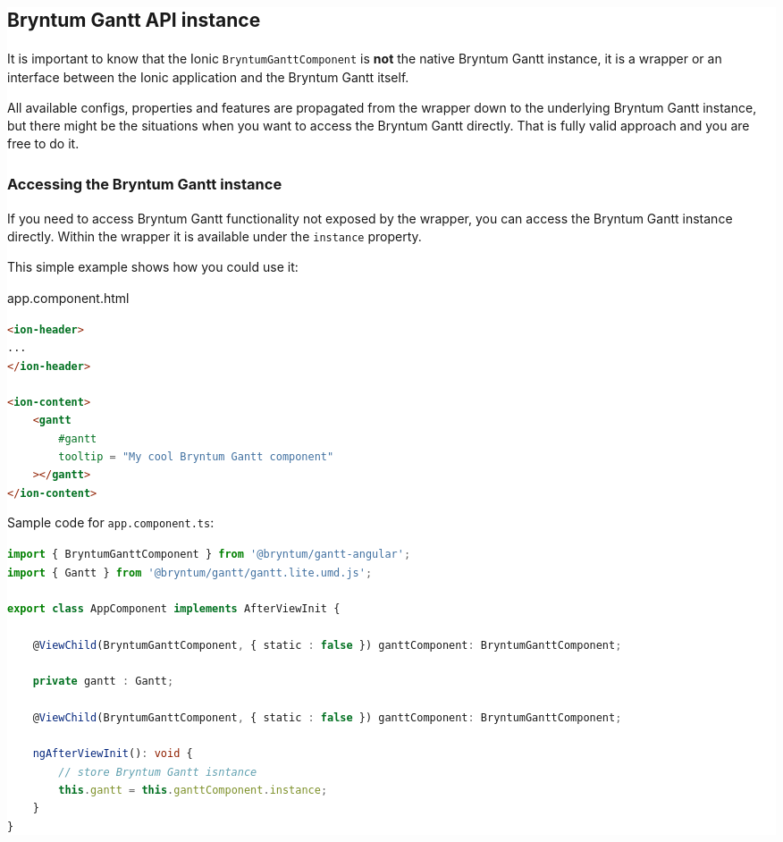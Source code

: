 ## Bryntum Gantt API instance

It is important to know that the Ionic `BryntumGanttComponent` is **not** the native Bryntum Gantt instance, it
is a wrapper or an interface between the Ionic application and the Bryntum Gantt itself.

All available configs, properties and features are propagated from the wrapper down to the underlying Bryntum Gantt
instance, but there might be the situations when you want to access the Bryntum Gantt directly. That is fully valid
approach and you are free to do it.

### Accessing the Bryntum Gantt instance

If you need to access Bryntum Gantt functionality not exposed by the wrapper, you can access the Bryntum Gantt instance
directly. Within the wrapper it is available under the `instance` property.

This simple example shows how you could use it:

app.component.html

```html
<ion-header>
...
</ion-header>

<ion-content>
    <gantt
        #gantt
        tooltip = "My cool Bryntum Gantt component"
    ></gantt>
</ion-content>
```

Sample code for `app.component.ts`:

```typescript
import { BryntumGanttComponent } from '@bryntum/gantt-angular';
import { Gantt } from '@bryntum/gantt/gantt.lite.umd.js';

export class AppComponent implements AfterViewInit {

    @ViewChild(BryntumGanttComponent, { static : false }) ganttComponent: BryntumGanttComponent;

    private gantt : Gantt;

    @ViewChild(BryntumGanttComponent, { static : false }) ganttComponent: BryntumGanttComponent;

    ngAfterViewInit(): void {
        // store Bryntum Gantt isntance
        this.gantt = this.ganttComponent.instance;
    }
}
```
